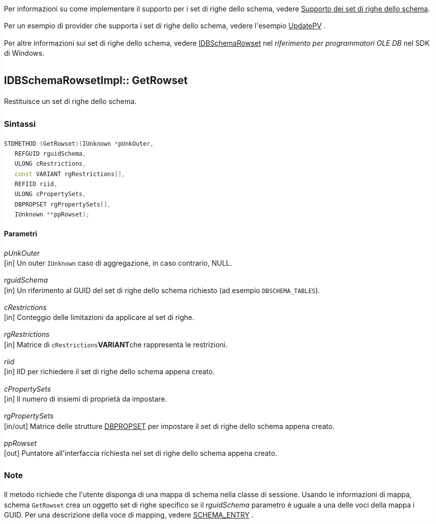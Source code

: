 Per informazioni su come implementare il supporto per i set di righe dello schema, vedere [Supporto dei set di righe dello schema](../../data/oledb/supporting-schema-rowsets.md).

Per un esempio di provider che supporta i set di righe dello schema, vedere l'esempio [UpdatePV](https://github.com/Microsoft/VCSamples/tree/master/VC2010Samples/ATL/OLEDB/Provider/UPDATEPV) .

Per altre informazioni sui set di righe dello schema, vedere [IDBSchemaRowset](/previous-versions/windows/desktop/ms713686) nel *riferimento per programmatori OLE DB* nel SDK di Windows.

## <a name="getrowset"></a> IDBSchemaRowsetImpl:: GetRowset

Restituisce un set di righe dello schema.

### <a name="syntax"></a>Sintassi

```cpp
STDMETHOD (GetRowset)(IUnknown *pUnkOuter,
   REFGUID rguidSchema,
   ULONG cRestrictions,
   const VARIANT rgRestrictions[],
   REFIID riid,
   ULONG cPropertySets,
   DBPROPSET rgPropertySets[],
   IUnknown **ppRowset);
```

#### <a name="parameters"></a>Parametri

*pUnkOuter*<br/>
[in] Un outer `IUnknown` caso di aggregazione, in caso contrario, NULL.

*rguidSchema*<br/>
[in] Un riferimento al GUID del set di righe dello schema richiesto (ad esempio `DBSCHEMA_TABLES`).

*cRestrictions*<br/>
[in] Conteggio delle limitazioni da applicare al set di righe.

*rgRestrictions*<br/>
[in] Matrice di `cRestrictions`**VARIANT**che rappresenta le restrizioni.

*riid*<br/>
[in] IID per richiedere il set di righe dello schema appena creato.

*cPropertySets*<br/>
[in] Il numero di insiemi di proprietà da impostare.

*rgPropertySets*<br/>
[in/out] Matrice delle strutture [DBPROPSET](/previous-versions/windows/desktop/ms714367) per impostare il set di righe dello schema appena creato.

*ppRowset*<br/>
[out] Puntatore all'interfaccia richiesta nel set di righe dello schema appena creato.

### <a name="remarks"></a>Note

Il metodo richiede che l'utente disponga di una mappa di schema nella classe di sessione. Usando le informazioni di mappa, schema `GetRowset` crea un oggetto set di righe specifico se il *rguidSchema* parametro è uguale a una delle voci della mappa i GUID. Per una descrizione della voce di mapping, vedere [SCHEMA_ENTRY](../../data/oledb/schema-entry.md) .
